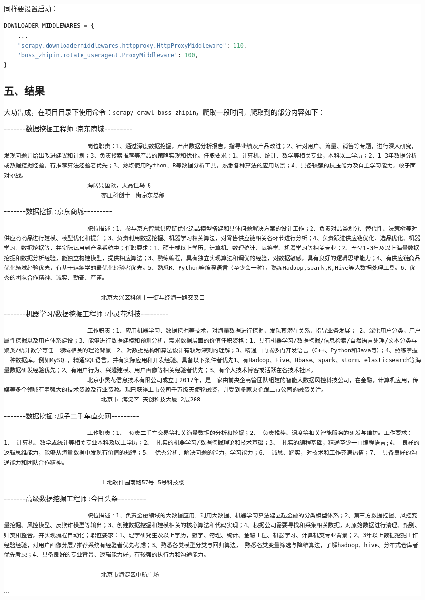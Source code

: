 同样要设置启动：

```python
DOWNLOADER_MIDDLEWARES = {
    ...
    "scrapy.downloadermiddlewares.httpproxy.HttpProxyMiddleware": 110,
    'boss_zhipin.rotate_useragent.ProxyMiddleware': 100,
}
```

## 五、结果

大功告成，在项目目录下使用命令：`scrapy crawl boss_zhipin`，爬取一段时间，爬取到的部分内容如下：

-------数据挖掘工程师 :京东商城---------

                            岗位职责：1、通过深度数据挖掘，产出数据分析报告，指导业绩及产品改进；2、针对用户、流量、销售等专题，进行深入研究，发现问题并给出改进建议和计划；3、负责搜索推荐等产品的策略实现和优化。任职要求：1、计算机、统计、数学等相关专业，本科以上学历；2、1-3年数据分析或数据挖掘经验，有推荐算法经验者优先；3、熟练使用Python、R等数据分析工具，熟悉各种算法的应用场景；4、具备较强的抗压能力及自主学习能力，敢于面对挑战。
                            海阔凭鱼跃，天高任鸟飞
                                亦庄科创十一街京东总部
                                
                        

-------数据挖掘 :京东商城---------

                            职位描述：1、参与京东智慧供应链优化选品模型搭建和具体问题解决方案的设计工作；2、负责对品类划分、替代性、决策树等对供应商商品进行建模、模型优化和提升；3、负责利用数据挖掘、机器学习相关算法，对零售供应链相关各环节进行分析；4、负责跟进供应链优化、选品优化、机器学习、数据挖据等，并实际运用到产品系统中；任职要求：1、硕士或以上学历，计算机、数理统计、运筹学、机器学习等相关专业；2、至少1-3年及以上海量数据挖掘和数据分析经验，能独立构建模型，提供相应算法；3、熟练编程，具有独立实现算法和调优的经验，对数据敏感，具有良好的逻辑思维能力；4、有供应链商品优化领域经验优先，有基于运筹学的最优化经验者优先。5、熟悉R、Python等编程语言（至少会一种），熟练Hadoop,spark,R,Hive等大数据处理工具。6、优秀的团队合作精神、诚实、勤奋、严谨。
                            
                                北京大兴区科创十一街与经海一路交叉口
                                
                            

-------机器学习/数据挖掘工程师 :小灵花科技---------

                            工作职责：1、应用机器学习、数据挖掘等技术，对海量数据进行挖掘，发现其潜在关系，指导业务发展； 2、深化用户分类，用户属性挖掘以及用户体系建设；3、能够进行数据建模和预测分析，需求数据层面的价值任职资格：1、具有机器学习/数据挖掘/信息检索/自然语言处理/文本分类与聚类/统计数学等任一领域相关的理论背景：2、对数据结构和算法设计有较为深刻的理解；3、精通一门或多门开发语言（C++、Python和Java等）；4、熟练掌握一种数据库，例如MySQL，精通SQL语言，并有实际应用和开发经验。具备以下条件者优先1、有Hadoop、Hive、Hbase、spark、storm、elasticsearch等海量数据研发经验优先；2、有用户行为、兴趣建模、用户画像等相关经验者优先；3、有个人技术博客或活跃在各技术社区。
                            北京小灵花信息技术有限公司成立于2017年，是一家由前央企高管团队组建的智能大数据风控科技公司，在金融，计算机应用，传媒等多个领域有着强大的技术资源及行业资源。现已获得上市公司千万级天使轮融资，并受到多家央企跟上市公司的融资关注。
                                北京市 海淀区 天创科技大厦 2层208


-------数据挖掘 :瓜子二手车直卖网---------

                            工作职责：1、 负责二手车交易等相关海量数据的分析和挖掘；2、 负责推荐、调度等相关智能服务的研发与维护。工作要求：1、 计算机、数学或统计等相关专业本科及以上学历；2、 扎实的机器学习/数据挖掘理论和技术基础；3、 扎实的编程基础，精通至少一门编程语言;4、 良好的逻辑思维能力，能够从海量数据中发现有价值的规律；5、 优秀分析、解决问题的能力，学习能力；6、 诚恳、踏实，对技术和工作充满热情；7、 具备良好的沟通能力和团队合作精神。
                            
                                上地软件园南路57号 5号科技楼


                            
-------高级数据挖掘工程师 :今日头条---------

                            职位描述：1、负责金融领域的大数据应用，利用大数据、机器学习算法建立起金融的分类模型体系；2、第三方数据挖掘、风控变量挖掘、风控模型、反欺诈模型等输出；3、创建数据挖掘和建模相关的核心算法和代码实现；4、根据公司需要寻找和采集相关数据，对原始数据进行清理、甄别、归类和整合，并实现流程自动化；职位要求：1、理学研究生及以上学历，数学、物理、统计、金融工程、机器学习、计算机类专业背景；2、3年以上数据挖掘工作经验经验，对用户画像分层/推荐系统有经验者优先考虑；3、熟悉各类模型分类与回归算法， 熟悉各类变量筛选与降维算法，了解hadoop、hive、分布式仓库者优先考虑；4、具备良好的专业背景、逻辑能力好，有较强的执行力和沟通能力。
                            
                                北京市海淀区中航广场
<p>...</p>
  